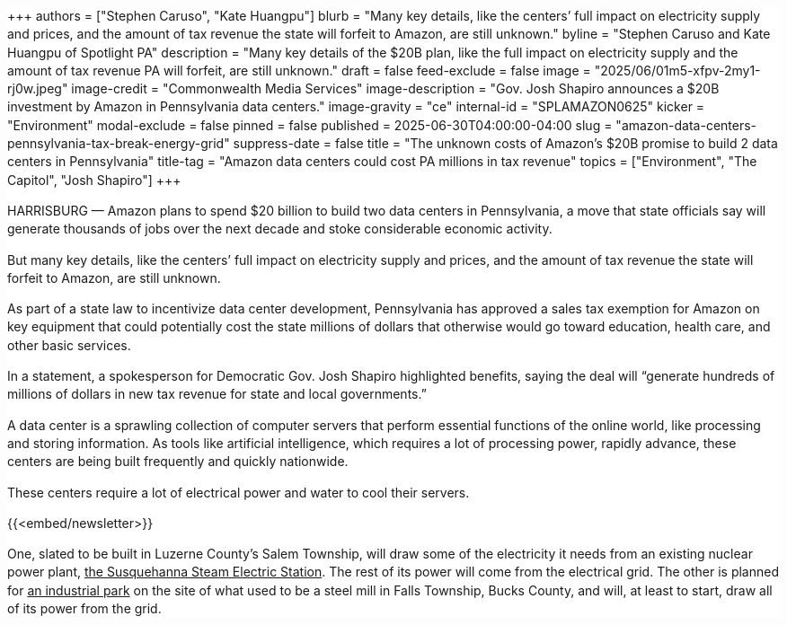 +++
authors = ["Stephen Caruso", "Kate Huangpu"]
blurb = "Many key details, like the centers’ full impact on electricity supply and prices, and the amount of tax revenue the state will forfeit to Amazon, are still unknown."
byline = "Stephen Caruso and Kate Huangpu of Spotlight PA"
description = "Many key details of the $20B plan, like the full impact on electricity supply and the amount of tax revenue PA will forfeit, are still unknown."
draft = false
feed-exclude = false
image = "2025/06/01m5-xfpv-2my1-rj0w.jpeg"
image-credit = "Commonwealth Media Services"
image-description = "Gov. Josh Shapiro announces a $20B investment by Amazon in Pennsylvania data centers."
image-gravity = "ce"
internal-id = "SPLAMAZON0625"
kicker = "Environment"
modal-exclude = false
pinned = false
published = 2025-06-30T04:00:00-04:00
slug = "amazon-data-centers-pennsylvania-tax-break-energy-grid"
suppress-date = false
title = "The unknown costs of Amazon’s $20B promise to build 2 data centers in Pennsylvania"
title-tag = "Amazon data centers could cost PA millions in tax revenue"
topics = ["Environment", "The Capitol", "Josh Shapiro"]
+++

HARRISBURG — Amazon plans to spend $20 billion to build two data centers in Pennsylvania, a move that state officials say will generate thousands of jobs over the next decade and stoke considerable economic activity.

But many key details,&nbsp;like the centers’ full impact on electricity supply and prices, and the amount of tax revenue the state will forfeit to Amazon, are still unknown.

As part of a state law to incentivize data center development, Pennsylvania has approved a sales tax exemption for Amazon on key equipment that could potentially cost the state millions of dollars that otherwise would go toward education, health care, and other basic services.

In a statement, a spokesperson for Democratic Gov. Josh Shapiro highlighted benefits, saying the deal will “generate hundreds of millions of dollars in new tax revenue for state and local governments.”

A data center is a sprawling collection of computer servers that perform essential functions of the online world, like processing and storing information. As tools like artificial intelligence, which requires a lot of processing power, rapidly advance, these centers are being built frequently and quickly nationwide.

These centers require a lot of electrical power and water to cool their servers.

{{<embed/newsletter>}}

One, slated to be built in Luzerne County’s Salem Township, will draw some of the electricity it needs from an existing nuclear power plant, <a href="https://www.talenenergy.com/plant/susquehanna-steam-electric-station/">the Susquehanna Steam Electric Station</a>. The rest of its power will come from the electrical grid. The other is planned for <a href="https://www.keystone-trade.com/">an industrial park</a> on the site of what used to be a steel mill in Falls Township, Bucks County, and will, at least to start, draw all of its power from the grid.
